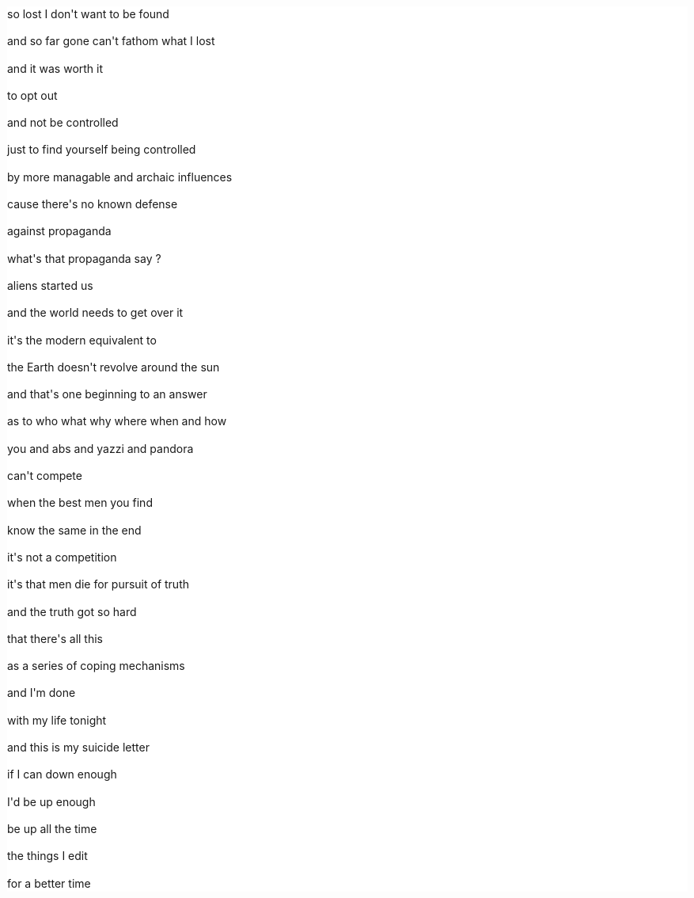 so lost I don't want to be found

and so far gone can't fathom what I lost

and it was worth it

to opt out

and not be controlled

just to find yourself being controlled

by more managable and archaic influences

cause there's no known defense

against propaganda

what's that propaganda say ?

aliens started us

and the world needs to get over it

it's the modern equivalent to

the Earth doesn't revolve around the sun

and that's one beginning to an answer

as to who what why where when and how

you and abs and yazzi and pandora

can't compete

when the best men you find

know the same in the end

it's not a competition

it's that men die for pursuit of truth

and the truth got so hard

that there's all this

as a series of coping mechanisms

and I'm done

with my life tonight

and this is my suicide letter

if I can down enough

I'd be up enough

be up all the time

the things I edit

for a better time
